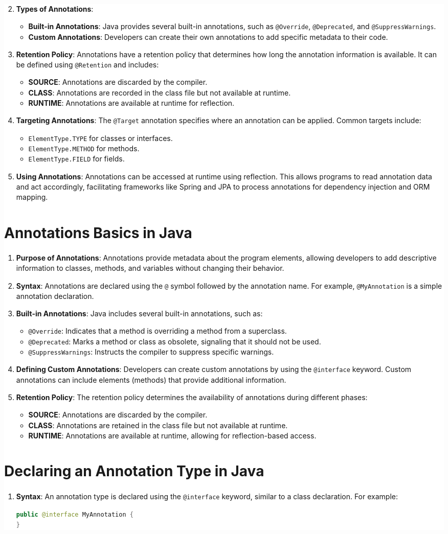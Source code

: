 2. **Types of Annotations**:

   - **Built-in Annotations**: Java provides several built-in annotations, such as `@Override`, `@Deprecated`, and `@SuppressWarnings`.
   - **Custom Annotations**: Developers can create their own annotations to add specific metadata to their code.

3. **Retention Policy**: Annotations have a retention policy that determines how long the annotation information is available. It can be defined using `@Retention` and includes:

   - **SOURCE**: Annotations are discarded by the compiler.
   - **CLASS**: Annotations are recorded in the class file but not available at runtime.
   - **RUNTIME**: Annotations are available at runtime for reflection.

4. **Targeting Annotations**: The `@Target` annotation specifies where an annotation can be applied. Common targets include:

   - `ElementType.TYPE` for classes or interfaces.
   - `ElementType.METHOD` for methods.
   - `ElementType.FIELD` for fields.

5. **Using Annotations**: Annotations can be accessed at runtime using reflection. This allows programs to read annotation data and act accordingly, facilitating frameworks like Spring and JPA to process annotations for dependency injection and ORM mapping.

# Annotations Basics in Java

1. **Purpose of Annotations**: Annotations provide metadata about the program elements, allowing developers to add descriptive information to classes, methods, and variables without changing their behavior.

2. **Syntax**: Annotations are declared using the `@` symbol followed by the annotation name. For example, `@MyAnnotation` is a simple annotation declaration.

3. **Built-in Annotations**: Java includes several built-in annotations, such as:

   - `@Override`: Indicates that a method is overriding a method from a superclass.
   - `@Deprecated`: Marks a method or class as obsolete, signaling that it should not be used.
   - `@SuppressWarnings`: Instructs the compiler to suppress specific warnings.

4. **Defining Custom Annotations**: Developers can create custom annotations by using the `@interface` keyword. Custom annotations can include elements (methods) that provide additional information.

5. **Retention Policy**: The retention policy determines the availability of annotations during different phases:
   - **SOURCE**: Annotations are discarded by the compiler.
   - **CLASS**: Annotations are retained in the class file but not available at runtime.
   - **RUNTIME**: Annotations are available at runtime, allowing for reflection-based access.

# Declaring an Annotation Type in Java

1. **Syntax**: An annotation type is declared using the `@interface` keyword, similar to a class declaration. For example:

   ```java
   public @interface MyAnnotation {
   }
   ```
